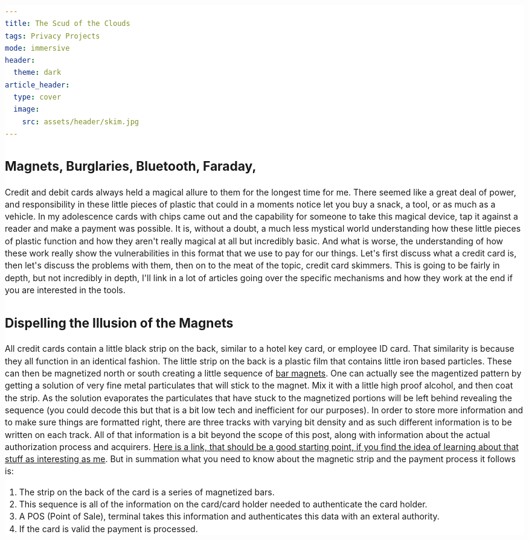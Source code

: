```yaml
---
title: The Scud of the Clouds
tags: Privacy Projects
mode: immersive
header:
  theme: dark
article_header:
  type: cover
  image:
    src: assets/header/skim.jpg
---
```


## Magnets, Burglaries, Bluetooth, Faraday,

Credit and debit cards always held a magical allure to them for the longest time for me. There seemed like a great deal of power, and responsibility in these little pieces of plastic that could in a moments notice let you buy a snack, a tool, or as much as a vehicle. In my adolescence cards with chips came out and the capability for someone to take this magical device, tap it against a reader and make a payment was possible. It is, without a doubt, a much less mystical world understanding how these little pieces of plastic function and how they aren't really magical at all but incredibly basic. And what is worse, the understanding of how these work really show the vulnerabilities in this format that we use to pay for our things. Let's first discuss what a credit card is, then let's discuss the problems with them, then on to the meat of the topic, credit card skimmers. This is going to be fairly in depth, but not incredibly in depth, I'll link in a lot of articles going over the specific mechanisms and how they work at the end if you are interested in the tools.

## Dispelling the Illusion of the Magnets

All credit cards contain a little black strip on the back, similar to a hotel key card, or employee ID card. That similarity is because they all function in an identical fashion. The little strip on the back is a plastic film that contains little iron based particles. These can then be magnetized north or south creating a little sequence of [bar magnets](https://www.bbc.co.uk/bitesize/guides/z3g8d2p/revision/1). One can actually see the magentized pattern by getting a solution of very fine metal particulates that will stick to the magnet. Mix it with a little high proof alcohol, and then coat the strip. As the solution evaporates the particulates that have stuck to the magnetized portions will be left behind revealing the sequence (you could decode this but that is a bit low tech and inefficient for our purposes). In order to store more information and to make sure things are formatted right, there are three tracks with varying bit density and as such different information is to be written on each track. All of that information is a bit beyond the scope of this post, along with information about the actual authorization process and acquirers. [Here is a link, that should be a good starting point, if you find the idea of learning about that stuff as interesting as me](https://money.howstuffworks.com/personal-finance/debt-management/credit-card2.htm). But in summation what you need to know about the magnetic strip and the payment process it follows is:
1. The strip on the back of the card is a series of magnetized bars.
2. This sequence is all of the information on the card/card holder needed to authenticate the card holder.
3. A POS (Point of Sale), terminal takes this information and authenticates this data with an exteral authority.
4. If the card is valid the payment is processed.
